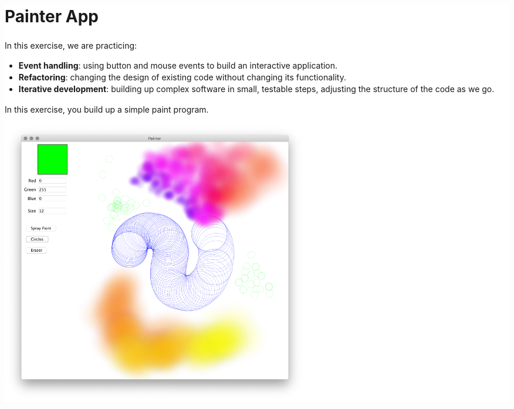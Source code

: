 # Painter App

In this exercise, we are practicing:

- **Event handling**: using button and mouse events to build an interactive application.
- **Refactoring**: changing the design of existing code without changing its functionality.
- **Iterative development**: building up complex software in small, testable steps, adjusting the structure of the code as we go.

In this exercise, you build up a simple paint program.

<img src="doc/images/finished-project.png" width="512">
